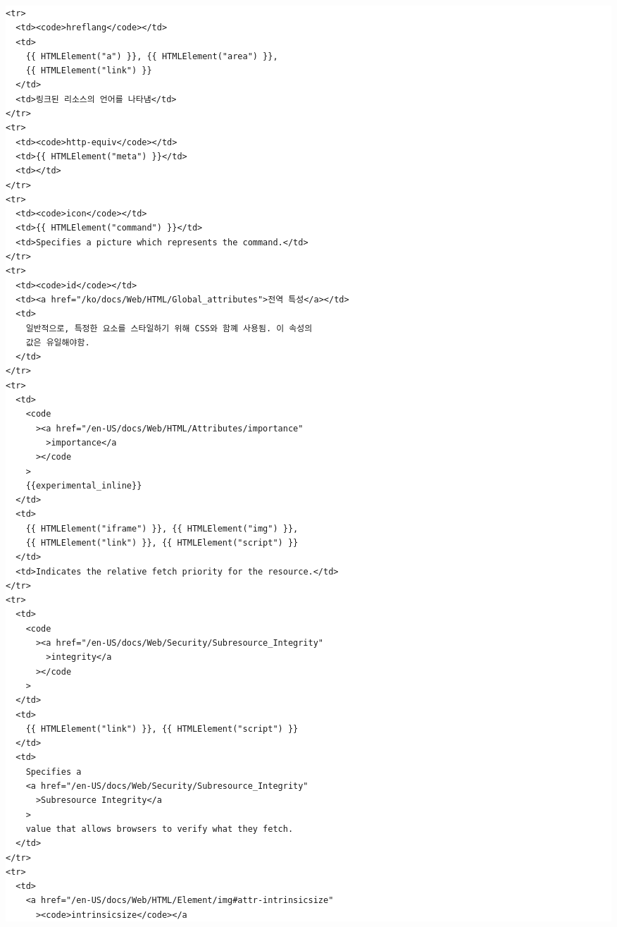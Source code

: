     <tr>
      <td><code>hreflang</code></td>
      <td>
        {{ HTMLElement("a") }}, {{ HTMLElement("area") }},
        {{ HTMLElement("link") }}
      </td>
      <td>링크된 리소스의 언어를 나타냄</td>
    </tr>
    <tr>
      <td><code>http-equiv</code></td>
      <td>{{ HTMLElement("meta") }}</td>
      <td></td>
    </tr>
    <tr>
      <td><code>icon</code></td>
      <td>{{ HTMLElement("command") }}</td>
      <td>Specifies a picture which represents the command.</td>
    </tr>
    <tr>
      <td><code>id</code></td>
      <td><a href="/ko/docs/Web/HTML/Global_attributes">전역 특성</a></td>
      <td>
        일반적으로, 특정한 요소를 스타일하기 위해 CSS와 함꼐 사용됨. 이 속성의
        값은 유일해야함.
      </td>
    </tr>
    <tr>
      <td>
        <code
          ><a href="/en-US/docs/Web/HTML/Attributes/importance"
            >importance</a
          ></code
        >
        {{experimental_inline}}
      </td>
      <td>
        {{ HTMLElement("iframe") }}, {{ HTMLElement("img") }},
        {{ HTMLElement("link") }}, {{ HTMLElement("script") }}
      </td>
      <td>Indicates the relative fetch priority for the resource.</td>
    </tr>
    <tr>
      <td>
        <code
          ><a href="/en-US/docs/Web/Security/Subresource_Integrity"
            >integrity</a
          ></code
        >
      </td>
      <td>
        {{ HTMLElement("link") }}, {{ HTMLElement("script") }}
      </td>
      <td>
        Specifies a
        <a href="/en-US/docs/Web/Security/Subresource_Integrity"
          >Subresource Integrity</a
        >
        value that allows browsers to verify what they fetch.
      </td>
    </tr>
    <tr>
      <td>
        <a href="/en-US/docs/Web/HTML/Element/img#attr-intrinsicsize"
          ><code>intrinsicsize</code></a